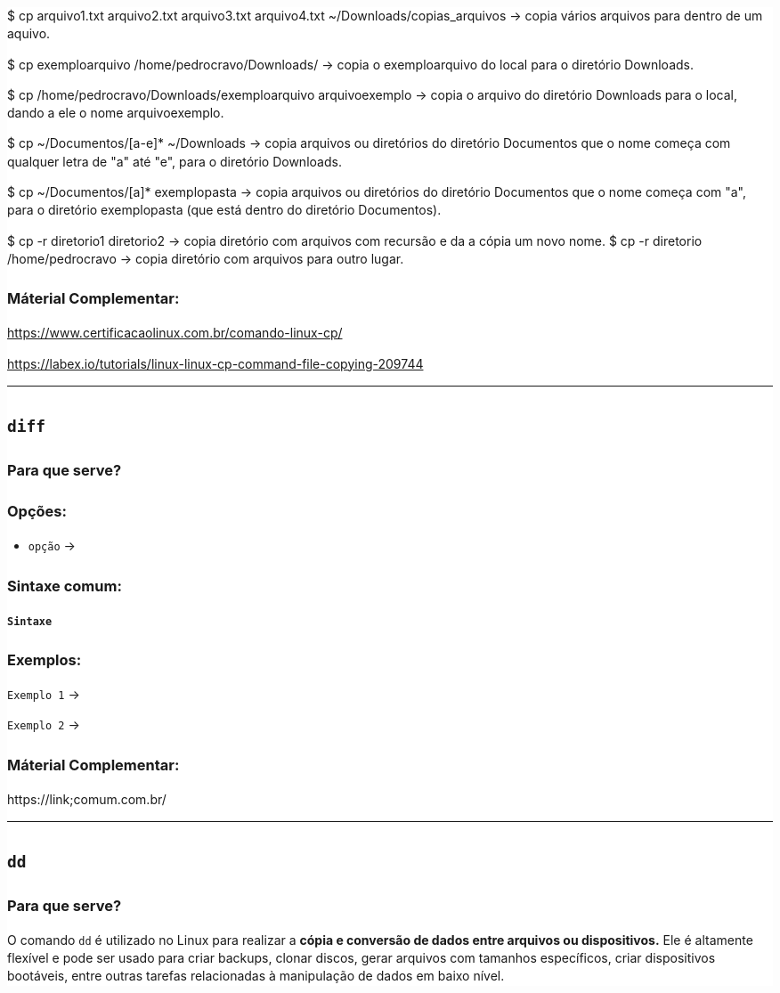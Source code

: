 $ cp arquivo1.txt arquivo2.txt arquivo3.txt arquivo4.txt ~/Downloads/copias_arquivos → copia vários arquivos para dentro de um aquivo.

$ cp exemploarquivo /home/pedrocravo/Downloads/ → copia o exemploarquivo do local para o diretório Downloads.

$ cp /home/pedrocravo/Downloads/exemploarquivo arquivoexemplo → copia o arquivo do diretório Downloads para o local, dando a ele o nome arquivoexemplo.

$ cp ~/Documentos/[a-e]* ~/Downloads → copia arquivos ou diretórios do diretório Documentos que o nome começa com qualquer letra de "a" até "e", para o diretório Downloads.

$ cp ~/Documentos/[a]* exemplopasta → copia arquivos ou diretórios do diretório Documentos que o nome começa com "a", para o diretório exemplopasta (que está dentro do diretório Documentos).

$ cp -r diretorio1 diretorio2 → copia diretório com arquivos com recursão e da a cópia um novo nome.
$ cp -r diretorio /home/pedrocravo → copia diretório com arquivos para outro lugar.

### Máterial Complementar:
https://www.certificacaolinux.com.br/comando-linux-cp/

https://labex.io/tutorials/linux-linux-cp-command-file-copying-209744

---

## `diff`

### Para que serve?


### Opções:
- `opção` →

### Sintaxe comum:
**`Sintaxe`**

### Exemplos:
`Exemplo 1` →

`Exemplo 2` →

### Máterial Complementar:
https://link;comum.com.br/

---

## `dd`

### Para que serve?
O comando `dd` é utilizado no Linux para realizar a **cópia e conversão de dados entre arquivos ou dispositivos.** Ele é altamente flexível e pode ser usado para criar backups, clonar discos, gerar arquivos com tamanhos específicos, criar dispositivos bootáveis, entre outras tarefas relacionadas à manipulação de dados em baixo nível.
